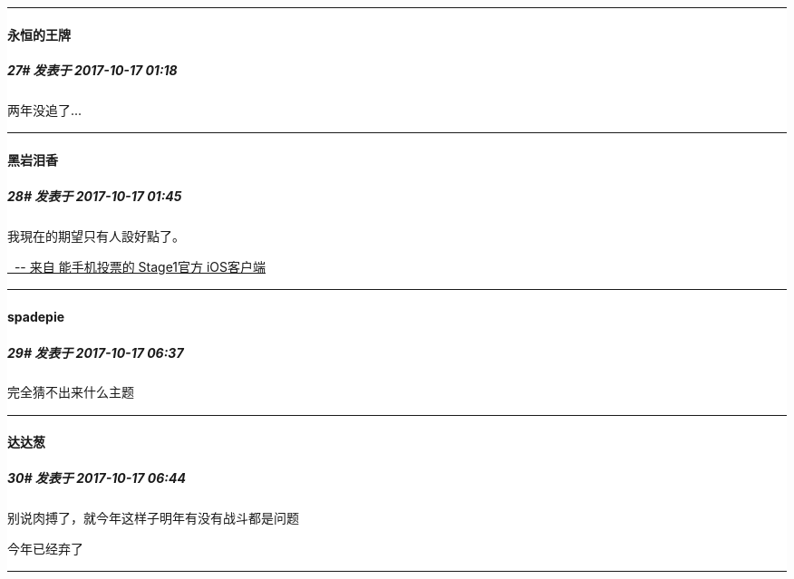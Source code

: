 

-----

####  永恒的王牌  
##### 27#       发表于 2017-10-17 01:18




两年没追了...







-----

####  黑岩泪香  
##### 28#       发表于 2017-10-17 01:45




我現在的期望只有人設好點了。

[  -- 来自 能手机投票的 Stage1官方 iOS客户端](https://itunes.apple.com/fi/app/saraba1st/id1221237470?mt=8)







-----

####  spadepie  
##### 29#       发表于 2017-10-17 06:37




完全猜不出来什么主题







-----

####  达达葱  
##### 30#       发表于 2017-10-17 06:44




别说肉搏了，就今年这样子明年有没有战斗都是问题

今年已经弃了







-----
